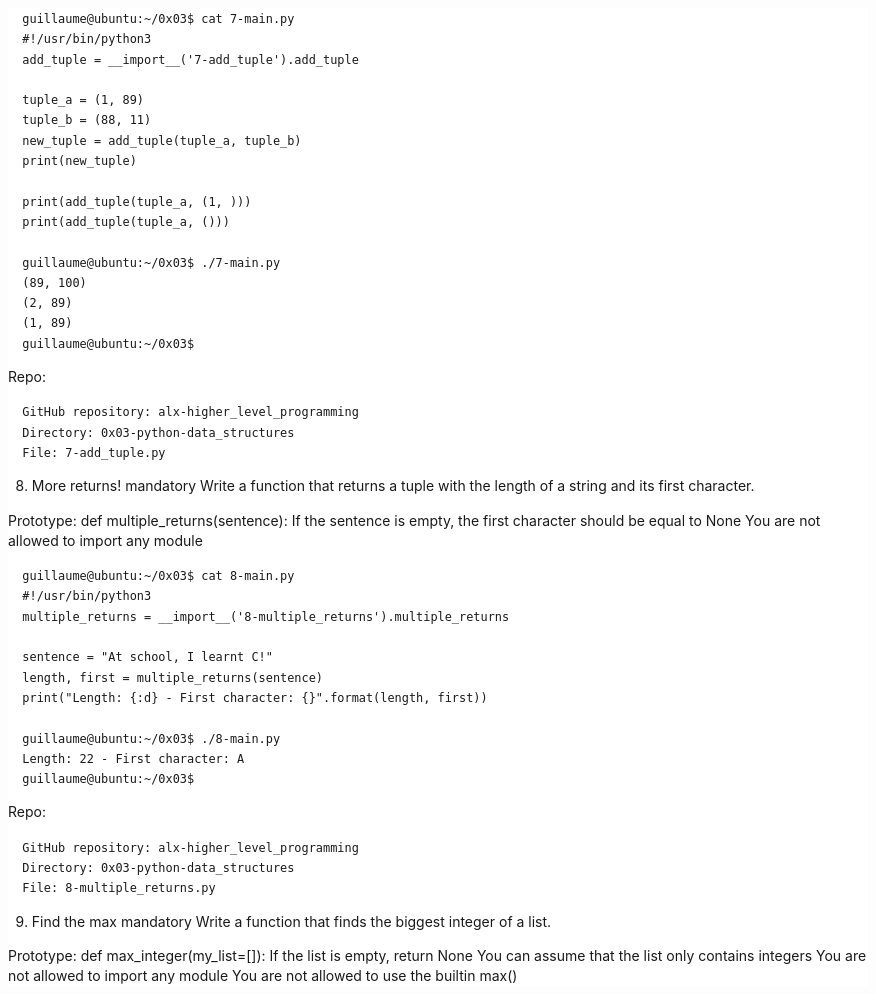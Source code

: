       guillaume@ubuntu:~/0x03$ cat 7-main.py
      #!/usr/bin/python3
      add_tuple = __import__('7-add_tuple').add_tuple
      
      tuple_a = (1, 89)
      tuple_b = (88, 11)
      new_tuple = add_tuple(tuple_a, tuple_b)
      print(new_tuple)
      
      print(add_tuple(tuple_a, (1, )))
      print(add_tuple(tuple_a, ()))
      
      guillaume@ubuntu:~/0x03$ ./7-main.py
      (89, 100)
      (2, 89)
      (1, 89)
      guillaume@ubuntu:~/0x03$ 
      
  Repo:
  
      GitHub repository: alx-higher_level_programming
      Directory: 0x03-python-data_structures
      File: 7-add_tuple.py

8. More returns!
  mandatory
  Write a function that returns a tuple with the length of a string and its first character.
  
  Prototype: def multiple_returns(sentence):
  If the sentence is empty, the first character should be equal to None
  You are not allowed to import any module
  
      guillaume@ubuntu:~/0x03$ cat 8-main.py
      #!/usr/bin/python3
      multiple_returns = __import__('8-multiple_returns').multiple_returns
      
      sentence = "At school, I learnt C!"
      length, first = multiple_returns(sentence)
      print("Length: {:d} - First character: {}".format(length, first))
      
      guillaume@ubuntu:~/0x03$ ./8-main.py
      Length: 22 - First character: A
      guillaume@ubuntu:~/0x03$ 
      
  Repo:
  
      GitHub repository: alx-higher_level_programming
      Directory: 0x03-python-data_structures
      File: 8-multiple_returns.py

9. Find the max
  mandatory
  Write a function that finds the biggest integer of a list.
  
  Prototype: def max_integer(my_list=[]):
  If the list is empty, return None
  You can assume that the list only contains integers
  You are not allowed to import any module
  You are not allowed to use the builtin max()
  